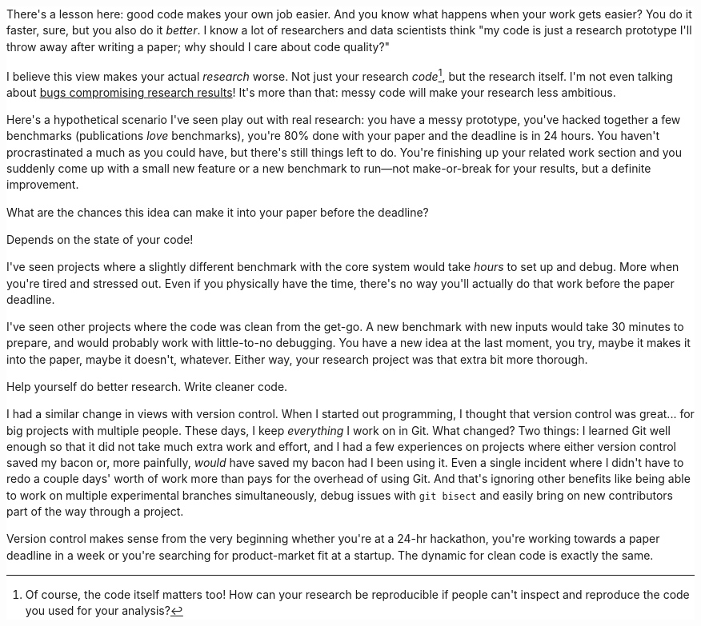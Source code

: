 [^1]: Would we have benefitted had the code been *better*? Counterfactuals are always hard, but I think we would have. I'm certainly a much better programmer now than I was in 2014, with much more thorough habits around code hygiene. I bet that 2020 me would have spent less time debugging and more time tweaking, play-testing and iterating than 2014 me, which might have helped make the gameplay less repetitive and more rewarding.

[CSUA-hackaton]: https://www.huffpost.com/entry/for-the-win-at-the-berkel_b_844749?guccounter=1&guce_referrer=aHR0cHM6Ly93d3cuZ29vZ2xlLmNvbS8&guce_referrer_sig=AQAAAAPYarjlEP4yJNSBzSg3VwZaUTjFVXN4us5iQnITu778naJ-LPQ97eYQR_b5jJTgHvs18uFSLuOZ-DmBPJ5_YjrBAXV4CEMr2y9-X8a-rxMK78GieQOXyHQ5IPdKsC1RHTzN0qJEJBUttxDYEyepoNP2K2vVpCtW5LmKIviasoQ3

[asteroid-tycoon]: http://ludumdare.com/compo/ludum-dare-29/?action=preview&uid=3353

[sleep-article]: https://increment.com/teams/the-epistemology-of-software-quality/

</div>
<div class="content">

There's a lesson here: good code makes your own job easier. And you know what happens when your work gets easier? You do it faster, sure, but you also do it *better*. I know a lot of researchers and data scientists think "my code is just a research prototype I'll throw away after writing a paper; why should I care about code quality?"

I believe this view makes your actual *research* worse. Not just your research *code*[^2], but the research itself. I'm not even talking about [bugs compromising research results][research-bugs]! It's more than that: messy code will make your research less ambitious.

Here's a hypothetical scenario I've seen play out with real research: you have a messy prototype, you've hacked together a few benchmarks (publications *love* benchmarks), you're 80% done with your paper and the deadline is in 24 hours. You haven't procrastinated a much as you could have, but there's still things left to do. You're finishing up your related work section and you suddenly come up with a small new feature or a new benchmark to run—not make-or-break for your results, but a definite improvement.

What are the chances this idea can make it into your paper before the deadline?

Depends on the state of your code!

I've seen projects where a slightly different benchmark with the core system would take *hours* to set up and debug. More when you're tired and stressed out. Even if you physically have the time, there's no way you'll actually do that work before the paper deadline.

I've seen other projects where the code was clean from the get-go. A new benchmark with new inputs would take 30 minutes to prepare, and would probably work with little-to-no debugging. You have a new idea at the last moment, you try, maybe it makes it into the paper, maybe it doesn't, whatever. Either way, your research project was that extra bit more thorough.

Help yourself do better research. Write cleaner code.

[research-bugs]: https://www.ncbi.nlm.nih.gov/pmc/articles/PMC4629271/

[^2]: Of course, the code itself matters too! How can your research be reproducible if people can't inspect and reproduce the code you used for your analysis?

</div>
<div class="content">

I had a similar change in views with version control. When I started out programming, I thought that version control was great... for big projects with multiple people. These days, I keep *everything* I work on in Git. What changed? Two things: I learned Git well enough so that it did not take much extra work and effort, and I had a few experiences on projects where either version control saved my bacon or, more painfully, *would* have saved my bacon had I been using it. Even a single incident where I didn't have to redo a couple days' worth of work more than pays for the overhead of using Git. And that's ignoring other benefits like being able to work on multiple experimental branches simultaneously, debug issues with `git bisect` and easily bring on new contributors part of the way through a project.

Version control makes sense from the very beginning whether you're at a 24-hr hackathon, you're working towards a paper deadline in a week or you're searching for product-market fit at a startup. The dynamic for clean code is exactly the same.

</div>
<div class="content">


[^blog-post]: This whole post is an extension of [a comment][hn-comment] I left on that HN thread.
[hn-comment]: https://news.ycombinator.com/item?id=23448480
[Docker]: https://www.docker.com/
[^3]: Experience is *necessary* but not *sufficient* to learn how to write clean code reliably. I've worked with plenty of experienced people who *don't* have the right habits and make a mess for themselves and others. But I still think that experience, coupled with mentorship, is the only way to *really* learn this.